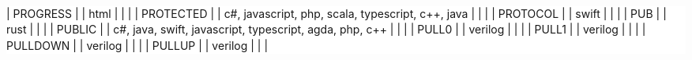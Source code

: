 | PROGRESS                                                       |                                                                                                                                                                                                                        | html                                                                                                                               |                                 |                                                                                                                                                     |
| PROTECTED                                                      |                                                                                                                                                                                                                        | c#, javascript, php, scala, typescript, c++, java                                                                                  |                                 |                                                                                                                                                     |
| PROTOCOL                                                       |                                                                                                                                                                                                                        | swift                                                                                                                              |                                 |                                                                                                                                                     |
| PUB                                                            |                                                                                                                                                                                                                        | rust                                                                                                                               |                                 |                                                                                                                                                     |
| PUBLIC                                                         |                                                                                                                                                                                                                        | c#, java, swift, javascript, typescript, agda, php, c++                                                                            |                                 |                                                                                                                                                     |
| PULL0                                                          |                                                                                                                                                                                                                        | verilog                                                                                                                            |                                 |                                                                                                                                                     |
| PULL1                                                          |                                                                                                                                                                                                                        | verilog                                                                                                                            |                                 |                                                                                                                                                     |
| PULLDOWN                                                       |                                                                                                                                                                                                                        | verilog                                                                                                                            |                                 |                                                                                                                                                     |
| PULLUP                                                         |                                                                                                                                                                                                                        | verilog                                                                                                                            |                                 |                                                                                                                                                     |
